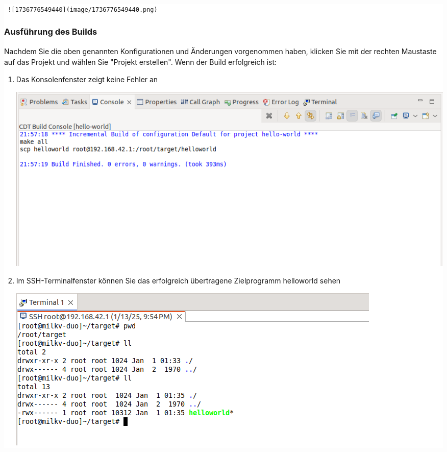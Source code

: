      ![1736776549440](image/1736776549440.png)

### Ausführung des Builds

Nachdem Sie die oben genannten Konfigurationen und Änderungen vorgenommen haben, klicken Sie mit der rechten Maustaste auf das Projekt und wählen Sie "Projekt erstellen". Wenn der Build erfolgreich ist:

1. Das Konsolenfenster zeigt keine Fehler an

   ![1736776684233](image/1736776684233.png)
2. Im SSH-Terminalfenster können Sie das erfolgreich übertragene Zielprogramm helloworld sehen

   ![1736776707622](image/1736776707622.png)

